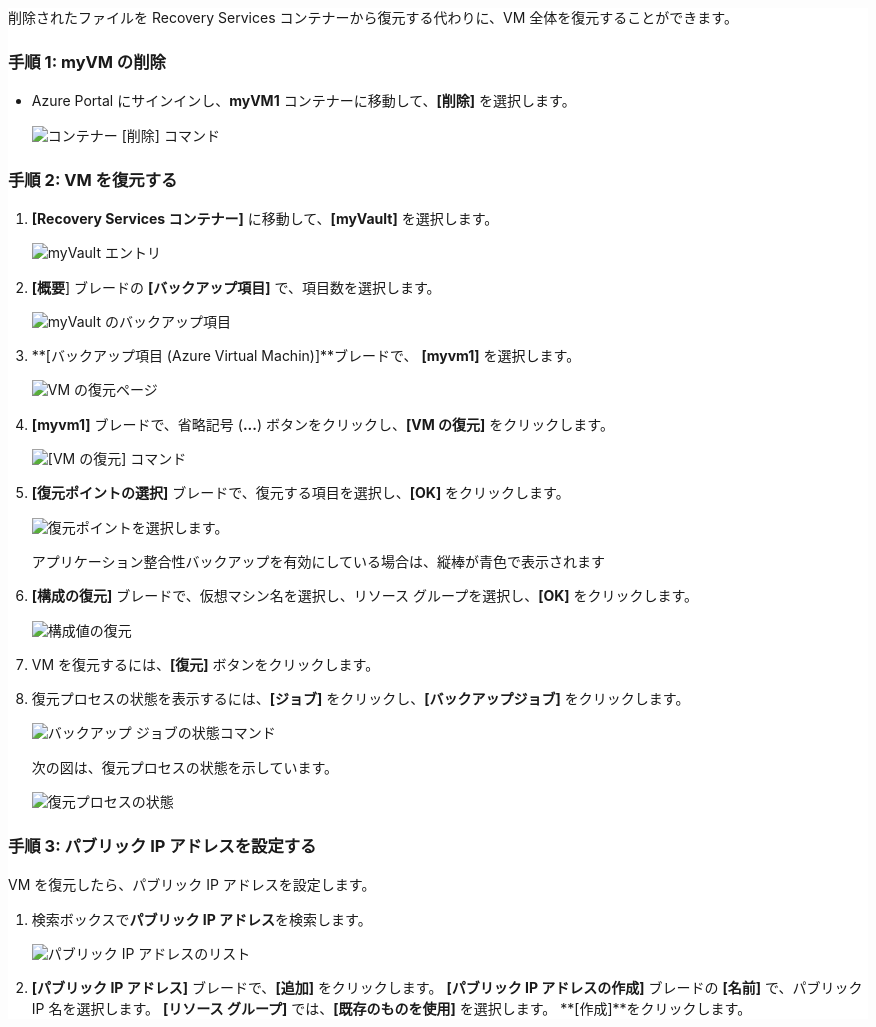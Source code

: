 削除されたファイルを Recovery Services コンテナーから復元する代わりに、VM 全体を復元することができます。

### <a name="step-1-delete-myvm"></a>手順 1: myVM の削除

*   Azure Portal にサインインし、**myVM1** コンテナーに移動して、**[削除]** を選択します。

    ![コンテナー [削除] コマンド](./media/oracle-backup-recovery/recover_vm_01.png)

### <a name="step-2-recover-the-vm"></a>手順 2: VM を復元する

1.  **[Recovery Services コンテナー]** に移動して、**[myVault]** を選択します。

    ![myVault エントリ](./media/oracle-backup-recovery/recover_vm_02.png)

2.  **[概要**] ブレードの **[バックアップ項目]** で、項目数を選択します。

    ![myVault のバックアップ項目](./media/oracle-backup-recovery/recover_vm_03.png)

3.  **[バックアップ項目 (Azure Virtual Machin)]**ブレードで、 **[myvm1]** を選択します。

    ![VM の復元ページ](./media/oracle-backup-recovery/recover_vm_04.png)

4.  **[myvm1]** ブレードで、省略記号 (**...**) ボタンをクリックし、**[VM の復元]** をクリックします。

    ![[VM の復元] コマンド](./media/oracle-backup-recovery/recover_vm_05.png)

5.  **[復元ポイントの選択]** ブレードで、復元する項目を選択し、**[OK]** をクリックします。

    ![復元ポイントを選択します。](./media/oracle-backup-recovery/recover_vm_06.png)

    アプリケーション整合性バックアップを有効にしている場合は、縦棒が青色で表示されます

6.  **[構成の復元]** ブレードで、仮想マシン名を選択し、リソース グループを選択し、**[OK]** をクリックします。

    ![構成値の復元](./media/oracle-backup-recovery/recover_vm_07.png)

7.  VM を復元するには、**[復元]** ボタンをクリックします。

8.  復元プロセスの状態を表示するには、**[ジョブ]** をクリックし、**[バックアップジョブ]** をクリックします。

    ![バックアップ ジョブの状態コマンド](./media/oracle-backup-recovery/recover_vm_08.png)

    次の図は、復元プロセスの状態を示しています。

    ![復元プロセスの状態](./media/oracle-backup-recovery/recover_vm_09.png)

### <a name="step-3-set-the-public-ip-address"></a>手順 3: パブリック IP アドレスを設定する
VM を復元したら、パブリック IP アドレスを設定します。

1.  検索ボックスで**パブリック IP アドレス**を検索します。

    ![パブリック IP アドレスのリスト](./media/oracle-backup-recovery/create_ip_00.png)

2.  **[パブリック IP アドレス]** ブレードで、**[追加]** をクリックします。 **[パブリック IP アドレスの作成]** ブレードの **[名前]** で、パブリック IP 名を選択します。 **[リソース グループ]** では、**[既存のものを使用]** を選択します。 **[作成]**をクリックします。
